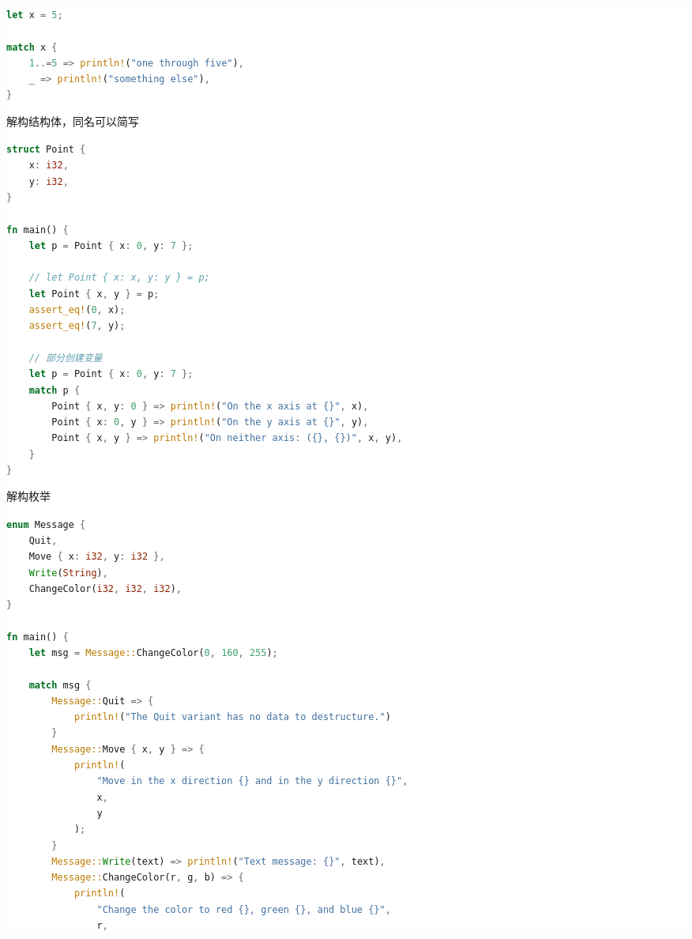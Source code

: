 ```rust
let x = 5;

match x {
    1..=5 => println!("one through five"),
    _ => println!("something else"),
}
```



解构结构体，同名可以简写

```rust
struct Point {
    x: i32,
    y: i32,
}

fn main() {
    let p = Point { x: 0, y: 7 };

    // let Point { x: x, y: y } = p;
    let Point { x, y } = p;
    assert_eq!(0, x);
    assert_eq!(7, y);
  
    // 部分创建变量
    let p = Point { x: 0, y: 7 };
    match p {
        Point { x, y: 0 } => println!("On the x axis at {}", x),
        Point { x: 0, y } => println!("On the y axis at {}", y),
        Point { x, y } => println!("On neither axis: ({}, {})", x, y),
    }
}
```



解构枚举

```rust
enum Message {
    Quit,
    Move { x: i32, y: i32 },
    Write(String),
    ChangeColor(i32, i32, i32),
}

fn main() {
    let msg = Message::ChangeColor(0, 160, 255);

    match msg {
        Message::Quit => {
            println!("The Quit variant has no data to destructure.")
        }
        Message::Move { x, y } => {
            println!(
                "Move in the x direction {} and in the y direction {}",
                x,
                y
            );
        }
        Message::Write(text) => println!("Text message: {}", text),
        Message::ChangeColor(r, g, b) => {
            println!(
                "Change the color to red {}, green {}, and blue {}",
                r,
```